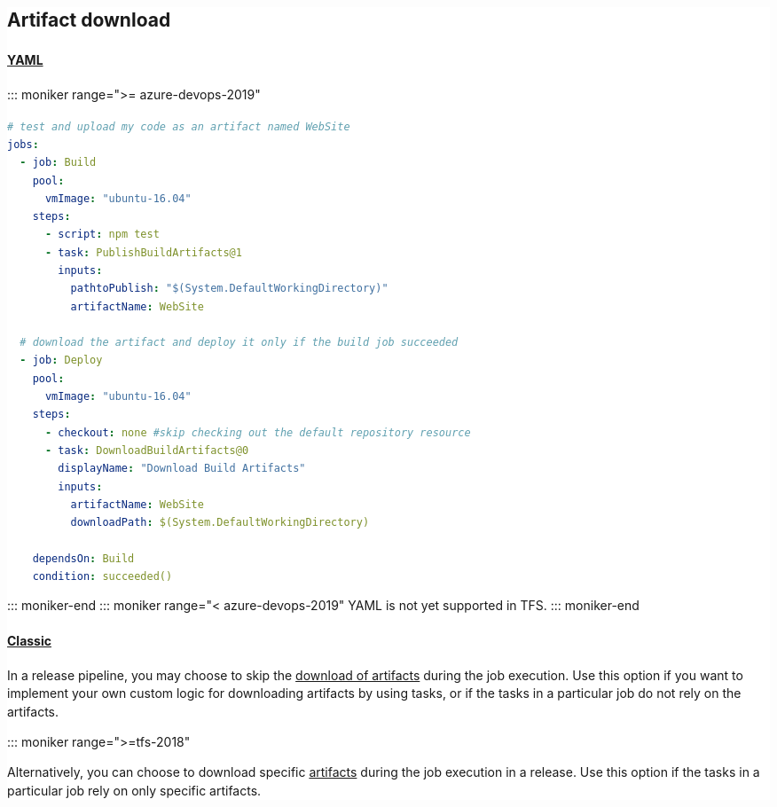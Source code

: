 
<a name="artifact-download"></a>

## Artifact download

#### [YAML](#tab/yaml/)

::: moniker range=">= azure-devops-2019"

```yaml
# test and upload my code as an artifact named WebSite
jobs:
  - job: Build
    pool:
      vmImage: "ubuntu-16.04"
    steps:
      - script: npm test
      - task: PublishBuildArtifacts@1
        inputs:
          pathtoPublish: "$(System.DefaultWorkingDirectory)"
          artifactName: WebSite

  # download the artifact and deploy it only if the build job succeeded
  - job: Deploy
    pool:
      vmImage: "ubuntu-16.04"
    steps:
      - checkout: none #skip checking out the default repository resource
      - task: DownloadBuildArtifacts@0
        displayName: "Download Build Artifacts"
        inputs:
          artifactName: WebSite
          downloadPath: $(System.DefaultWorkingDirectory)

    dependsOn: Build
    condition: succeeded()
```

::: moniker-end
::: moniker range="< azure-devops-2019"
YAML is not yet supported in TFS.
::: moniker-end

#### [Classic](#tab/classic/)

In a release pipeline, you may choose to skip the
[download of artifacts](../release/artifacts.md#download)
during the job execution. Use this option if you want to implement
your own custom logic for downloading artifacts by using tasks, or if the tasks in a particular job do not rely on the artifacts.

::: moniker range=">=tfs-2018"

Alternatively, you can choose to download specific [artifacts](../release/artifacts.md#download) during the job execution in a release. Use this option if the tasks in a particular job rely on only specific artifacts.
